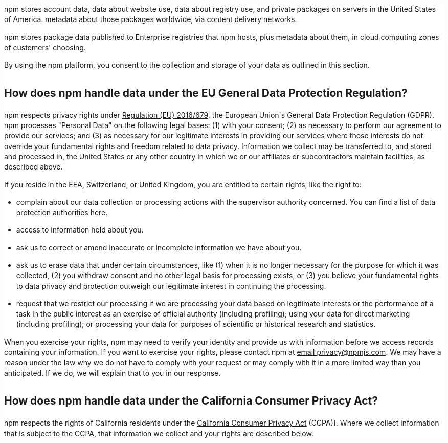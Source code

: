 npm stores account data, data about website use, data about registry use, and private packages on servers in the United States of America. metadata about those packages worldwide, via content delivery networks.

npm stores package data published to Enterprise registries that npm hosts, plus metadata about them, in cloud computing zones of customers' choosing.

By using the npm platform, you consent to the collection and storage of your data as outlined in this section.

How does npm handle data under the EU General Data Protection Regulation?
-------------------------------------------------------------------------

npm respects privacy rights under [Regulation (EU) 2016/679](http://eur-lex.europa.eu/legal-content/EN/TXT/?uri=uriserv:OJ.L_.2016.119.01.0001.01.ENG), the European Union's General Data Protection Regulation (GDPR). npm processes "Personal Data" on the following legal bases: (1) with your consent; (2) as necessary to perform our agreement to provide our services; and (3) as necessary for our legitimate interests in providing our services where those interests do not override your fundamental rights and freedom related to data privacy. Information we collect may be transferred to, and stored and processed in, the United States or any other country in which we or our affiliates or subcontractors maintain facilities, as described above.

If you reside in the EEA, Switzerland, or United Kingdom, you are entitled to certain rights, like the right to:

*   complain about our data collection or processing actions with the supervisor authority concerned. You can find a list of data protection authorities [here](http://ec.europa.eu/justice/data-protection/bodies/authorities/index_en.htm).
    
*   access to information held about you.
    
*   ask us to correct or amend inaccurate or incomplete information we have about you.
    
*   ask us to erase data that under certain circumstances, like (1) when it is no longer necessary for the purpose for which it was collected, (2) you withdraw consent and no other legal basis for processing exists, or (3) you believe your fundamental rights to data privacy and protection outweigh our legitimate interest in continuing the processing.
    
*   request that we restrict our processing if we are processing your data based on legitimate interests or the performance of a task in the public interest as an exercise of official authority (including profiling); using your data for direct marketing (including profiling); or processing your data for purposes of scientific or historical research and statistics.
    

When you exercise your rights, npm may need to verify your identity and provide us with information before we access records containing your information. If you want to exercise your rights, please contact npm at [email privacy@npmjs.com](mailto:privacy@npmjs.com). We may have a reason under the law why we do not have to comply with your request or may comply with it in a more limited way than you anticipated. If we do, we will explain that to you in our response.

How does npm handle data under the California Consumer Privacy Act?
-------------------------------------------------------------------

npm respects the rights of California residents under the [California Consumer Privacy Act](https://www.oag.ca.gov/privacy/ccpa) (CCPA)\]. Where we collect information that is subject to the CCPA, that information we collect and your rights are described below.
